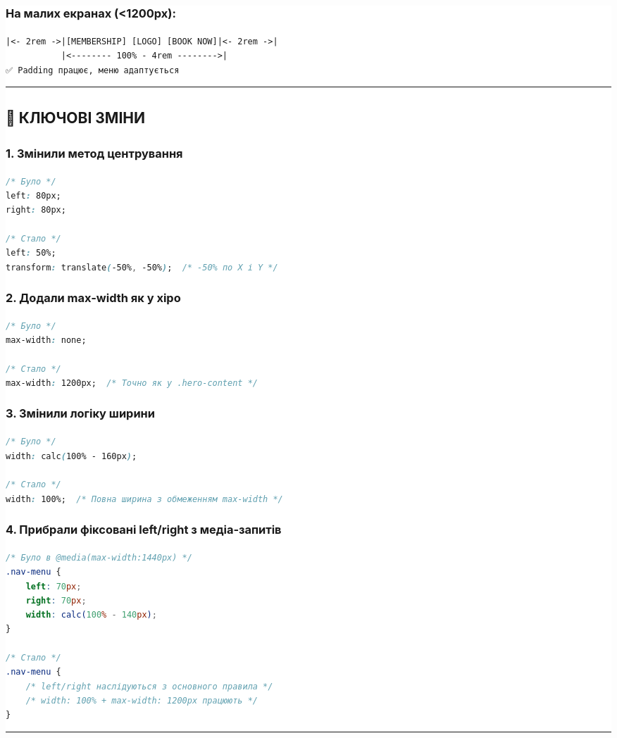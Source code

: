 ### На малих екранах (<1200px):
```
|<- 2rem ->|[MEMBERSHIP] [LOGO] [BOOK NOW]|<- 2rem ->|
           |<-------- 100% - 4rem -------->|
✅ Padding працює, меню адаптується
```

---

## 🔑 КЛЮЧОВІ ЗМІНИ

### 1. **Змінили метод центрування**
```css
/* Було */
left: 80px;
right: 80px;

/* Стало */
left: 50%;
transform: translate(-50%, -50%);  /* -50% по X і Y */
```

### 2. **Додали max-width як у хіро**
```css
/* Було */
max-width: none;

/* Стало */
max-width: 1200px;  /* Точно як у .hero-content */
```

### 3. **Змінили логіку ширини**
```css
/* Було */
width: calc(100% - 160px);

/* Стало */
width: 100%;  /* Повна ширина з обмеженням max-width */
```

### 4. **Прибрали фіксовані left/right з медіа-запитів**
```css
/* Було в @media(max-width:1440px) */
.nav-menu {
    left: 70px;
    right: 70px;
    width: calc(100% - 140px);
}

/* Стало */
.nav-menu {
    /* left/right наслідуються з основного правила */
    /* width: 100% + max-width: 1200px працюють */
}
```

---